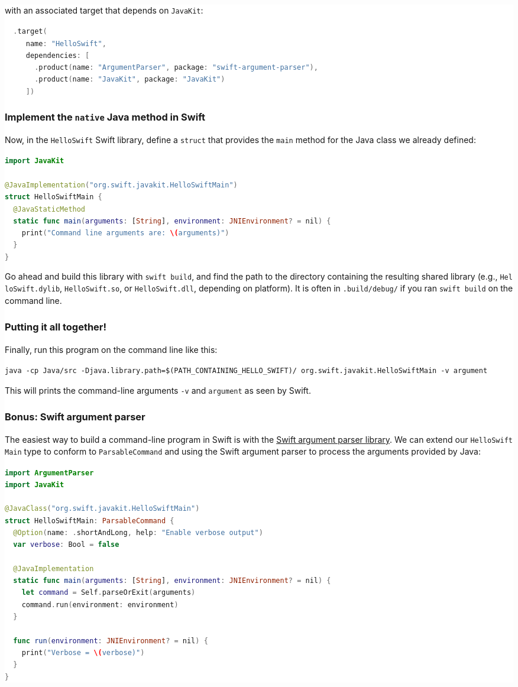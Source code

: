 with an associated target that depends on `JavaKit`:

```swift
  .target(
     name: "HelloSwift",
     dependencies: [
       .product(name: "ArgumentParser", package: "swift-argument-parser"),
       .product(name: "JavaKit", package: "JavaKit")
     ])
```

### Implement the `native` Java method in Swift
Now, in the `HelloSwift` Swift library, define a `struct` that provides the `main` method for the Java class we already defined:

```swift
import JavaKit

@JavaImplementation("org.swift.javakit.HelloSwiftMain")
struct HelloSwiftMain {
  @JavaStaticMethod
  static func main(arguments: [String], environment: JNIEnvironment? = nil) {
    print("Command line arguments are: \(arguments)")
  }
}
```

Go ahead and build this library with `swift build`, and find the path to the directory containing the resulting shared library (e.g., `HelloSwift.dylib`, `HelloSwift.so`, or `HelloSwift.dll`, depending on platform). It is often in `.build/debug/` if you ran `swift build` on the command line.

### Putting it all together!

Finally, run this program on the command line like this:

```
java -cp Java/src -Djava.library.path=$(PATH_CONTAINING_HELLO_SWIFT)/ org.swift.javakit.HelloSwiftMain -v argument
```

This will prints the command-line arguments `-v` and `argument` as seen by Swift.

### Bonus: Swift argument parser

The easiest way to build a command-line program in Swift is with the [Swift argument parser library](https://github.com/apple/swift-argument-parser). We can extend our `HelloSwiftMain` type to conform to `ParsableCommand` and using the Swift argument parser to process the arguments provided by Java:

```swift
import ArgumentParser
import JavaKit

@JavaClass("org.swift.javakit.HelloSwiftMain")
struct HelloSwiftMain: ParsableCommand {
  @Option(name: .shortAndLong, help: "Enable verbose output")
  var verbose: Bool = false

  @JavaImplementation
  static func main(arguments: [String], environment: JNIEnvironment? = nil) {
    let command = Self.parseOrExit(arguments)
    command.run(environment: environment)
  }
  
  func run(environment: JNIEnvironment? = nil) {
    print("Verbose = \(verbose)")
  }
}
```